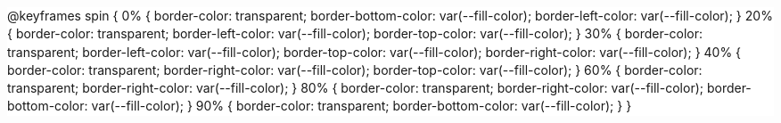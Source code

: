   @keyframes spin {
    0% {
      border-color: transparent;
      border-bottom-color: var(--fill-color);
      border-left-color: var(--fill-color);
    }
    20% {
      border-color: transparent;
      border-left-color: var(--fill-color);
      border-top-color: var(--fill-color);
    }
    30% {
      border-color: transparent;
      border-left-color: var(--fill-color);
      border-top-color: var(--fill-color);
      border-right-color: var(--fill-color);
    }
    40% {
      border-color: transparent;
      border-right-color: var(--fill-color);
      border-top-color: var(--fill-color);
    }
    60% {
      border-color: transparent;
      border-right-color: var(--fill-color);
    }
    80% {
      border-color: transparent;
      border-right-color: var(--fill-color);
      border-bottom-color: var(--fill-color);
    }
    90% {
      border-color: transparent;
      border-bottom-color: var(--fill-color);
    }
  }
</style>

  <script>
    async function quickchart(key) {
      const quickchartButtonEl =
        document.querySelector('#' + key + ' button');
      quickchartButtonEl.disabled = true;  // To prevent multiple clicks.
      quickchartButtonEl.classList.add('colab-df-spinner');
      try {
        const charts = await google.colab.kernel.invokeFunction(
            'suggestCharts', [key], {});
      } catch (error) {
        console.error('Error during call to suggestCharts:', error);
      }
      quickchartButtonEl.classList.remove('colab-df-spinner');
      quickchartButtonEl.classList.add('colab-df-quickchart-complete');
    }
    (() => {
      let quickchartButtonEl =
        document.querySelector('#df-1d647da2-6f8c-4fb8-b7bc-08d10c96bb50 button');
      quickchartButtonEl.style.display =
        google.colab.kernel.accessAllowed ? 'block' : 'none';
    })();
  </script>
</div>
    </div>
  </div>
